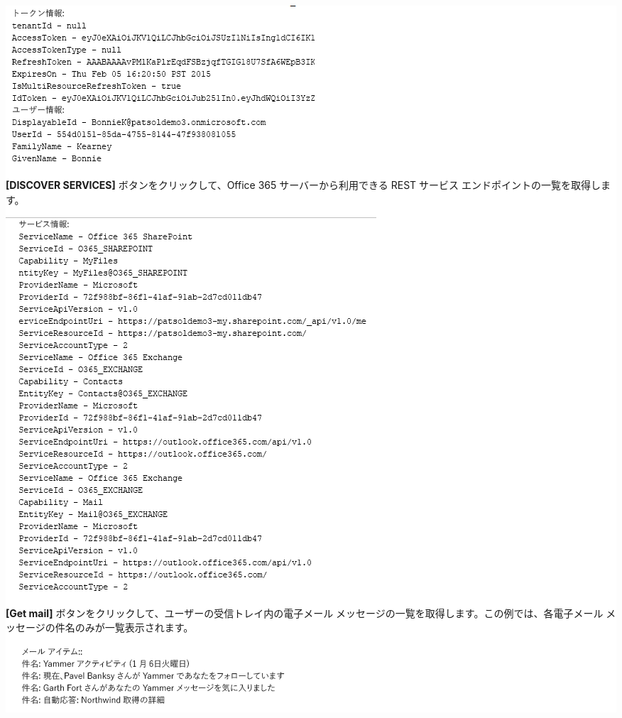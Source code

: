 ![Office 365 から返されたトークン情報のスクリーン ショット。情報には、トークン、有効期限、および電子メール アドレス、名字、名前など、ユーザーに関する情報が含まれます。](images\O365APIs_RunningApp3.png)

**[DISCOVER SERVICES]** ボタンをクリックして、Office 365 サーバーから利用できる REST サービス エンドポイントの一覧を取得します。

![Office 365 REST サービス一覧のスクリーン ショット。一覧には、サービス名、サービス ID、機能、エンティティ キー、プロバイダー名、プロバイダー ID、サービス API バージョン、サービス エンドポイント URI、サービス リソース ID、およびサービス アカウントの種類が含まれます。](images\O365APIs_RunningApp4.png)

**[Get mail]** ボタンをクリックして、ユーザーの受信トレイ内の電子メール メッセージの一覧を取得します。この例では、各電子メール メッセージの件名のみが一覧表示されます。

![ユーザーの受信トレイからの電子メール件名行の一覧のスクリーン ショット。](images\O365APIs_RunningApp5.png)
